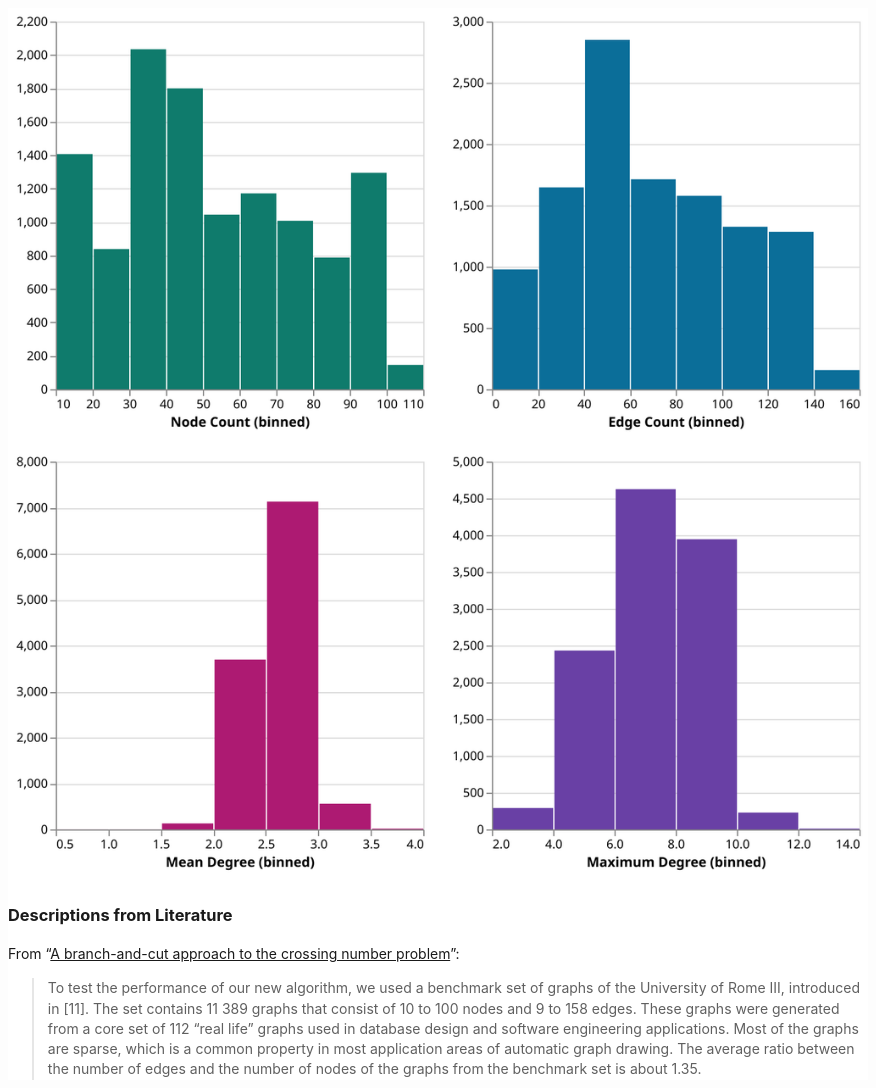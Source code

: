 ![four_in_one.svg](../../../Benchmark%20datasets%2064e0439269f9497799025562a4087ce1/Rome-Lib%20c2f20984de724f4c89764b0bc494e99e/four_in_one.svg)

### Descriptions from Literature

From “[A branch-and-cut approach to the crossing number problem](https://doi.org/10.1016/j.disopt.2007.05.006)”:

> To test the performance of our new algorithm, we used a benchmark set of graphs of the University of Rome III, introduced in [11]. The set contains 11 389 graphs that consist of 10 to 100 nodes and 9 to 158 edges. These graphs were generated from a core set of 112 “real life” graphs used in database design and software engineering applications. Most of the graphs are sparse, which is a common property in most application areas of automatic graph drawing. The average ratio between the number of edges and the number of nodes of the graphs from the benchmark set is about 1.35.
> 
